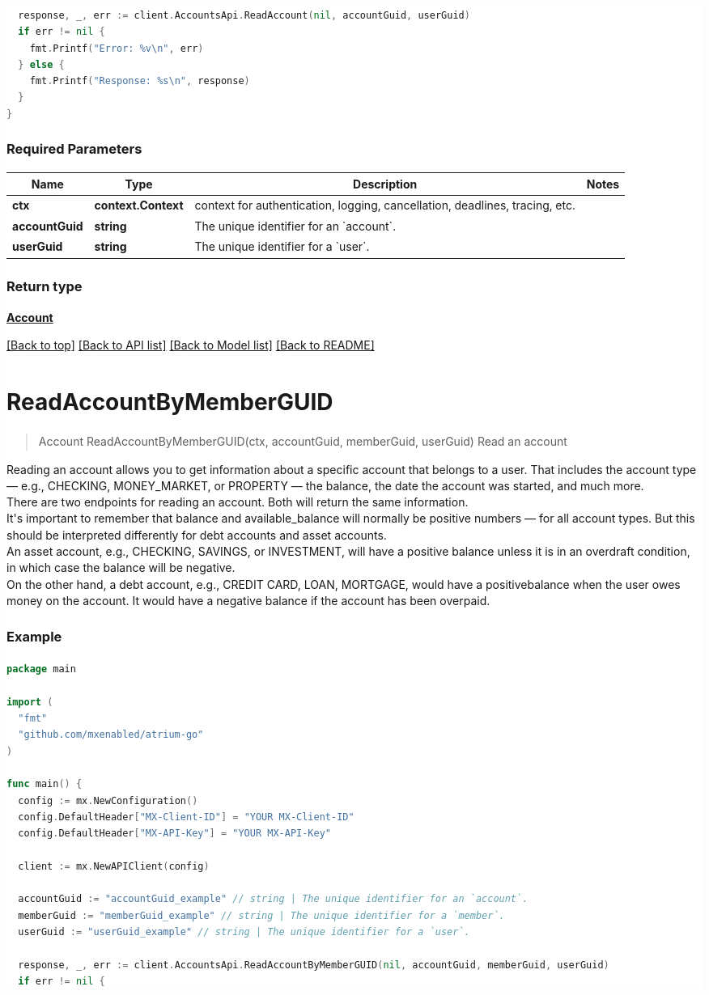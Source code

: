 ```go
  response, _, err := client.AccountsApi.ReadAccount(nil, accountGuid, userGuid)
  if err != nil {
    fmt.Printf("Error: %v\n", err)
  } else {
    fmt.Printf("Response: %s\n", response)
  }
}
```

### Required Parameters

Name | Type | Description  | Notes
------------- | ------------- | ------------- | -------------
 **ctx** | **context.Context** | context for authentication, logging, cancellation, deadlines, tracing, etc.
  **accountGuid** | **string**| The unique identifier for an &#x60;account&#x60;. | 
  **userGuid** | **string**| The unique identifier for a &#x60;user&#x60;. | 

### Return type

[**Account**](Account.md)

[[Back to top]](#) [[Back to API list]](../README.md#documentation-for-api-endpoints) [[Back to Model list]](../README.md#documentation-for-models) [[Back to README]](../README.md)

# **ReadAccountByMemberGUID**
> Account ReadAccountByMemberGUID(ctx, accountGuid, memberGuid, userGuid)
Read an account

Reading an account allows you to get information about a specific account that belongs to a user. That includes the account type — e.g., CHECKING, MONEY_MARKET, or PROPERTY — the balance, the date the account was started, and much more.<br> There are two endpoints for reading an account. Both will return the same information.<br> It's important to remember that balance and available_balance will normally be positive numbers — for all account types. But this should be interpreted differently for debt accounts and asset accounts.<br> An asset account, e.g., CHECKING, SAVINGS, or INVESTMENT, will have a positive balance unless it is in an overdraft condition, in which case the balance will be negative.<br> On the other hand, a debt account, e.g., CREDIT CARD, LOAN, MORTGAGE, would have a positivebalance when the user owes money on the account. It would have a negative balance if the account has been overpaid. 

### Example
```go
package main

import (
  "fmt"
  "github.com/mxenabled/atrium-go"
)

func main() {
  config := mx.NewConfiguration()
  config.DefaultHeader["MX-Client-ID"] = "YOUR MX-Client-ID"
  config.DefaultHeader["MX-API-Key"] = "YOUR MX-API-Key"

  client := mx.NewAPIClient(config)
  
  accountGuid := "accountGuid_example" // string | The unique identifier for an `account`.
  memberGuid := "memberGuid_example" // string | The unique identifier for a `member`.
  userGuid := "userGuid_example" // string | The unique identifier for a `user`.

  response, _, err := client.AccountsApi.ReadAccountByMemberGUID(nil, accountGuid, memberGuid, userGuid)
  if err != nil {
```